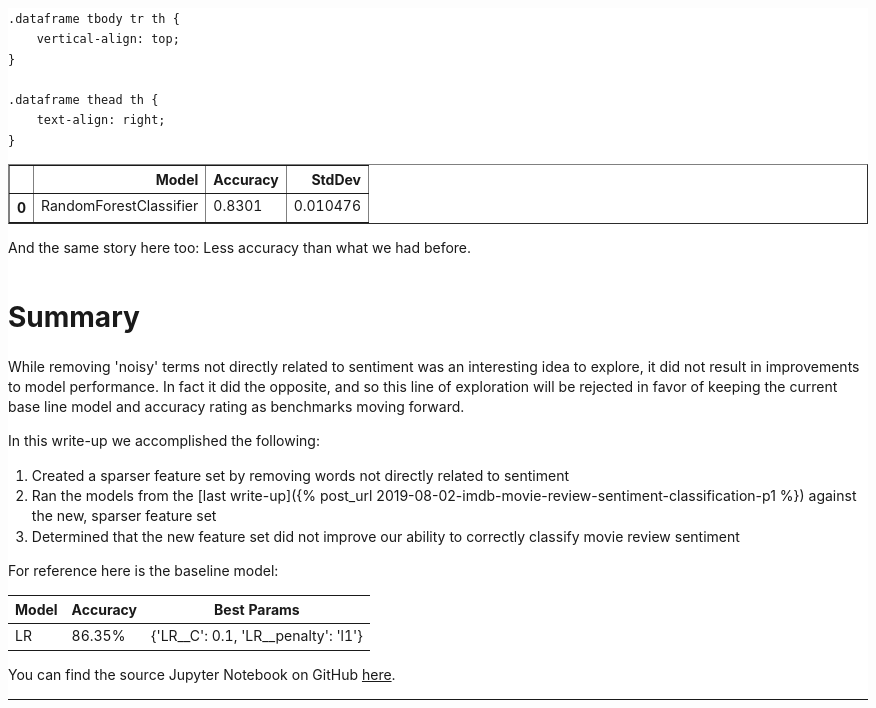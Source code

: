    .dataframe tbody tr th {
        vertical-align: top;
    }

    .dataframe thead th {
        text-align: right;
    }
</style>
<table border="1" class="dataframe">
  <thead>
    <tr style="text-align: right;">
      <th></th>
      <th>Model</th>
      <th>Accuracy</th>
      <th>StdDev</th>
    </tr>
  </thead>
  <tbody>
    <tr>
      <th>0</th>
      <td>RandomForestClassifier</td>
      <td>0.8301</td>
      <td>0.010476</td>
    </tr>
  </tbody>
</table>
</div>


And the same story here too:  Less accuracy than what we had before.

# Summary

While removing 'noisy' terms not directly related to sentiment was an interesting idea to explore, it did not result in improvements to model performance.  In fact it did the opposite, and so this line of exploration will be rejected in favor of keeping the current base line model and accuracy rating as benchmarks moving forward.

In this write-up we accomplished the following:

1. Created a sparser feature set by removing words not directly related to sentiment
2. Ran the models from the [last write-up]({% post_url 2019-08-02-imdb-movie-review-sentiment-classification-p1 %}) against the new, sparser feature set
3. Determined that the new feature set did not improve our ability to correctly classify movie review sentiment

For reference here is the baseline model:

|Model|Accuracy|Best Params                        |
|-----|--------|-----------------------------------|
|LR   |86.35%  |{'LR__C': 0.1, 'LR__penalty': 'l1'}|


You can find the source Jupyter Notebook on GitHub [here](https://github.com/nrasch/Portfolio/blob/master/Machine-Learning/Python/04-Classic-Datasets/Model-06.p2.ipynb).

---
